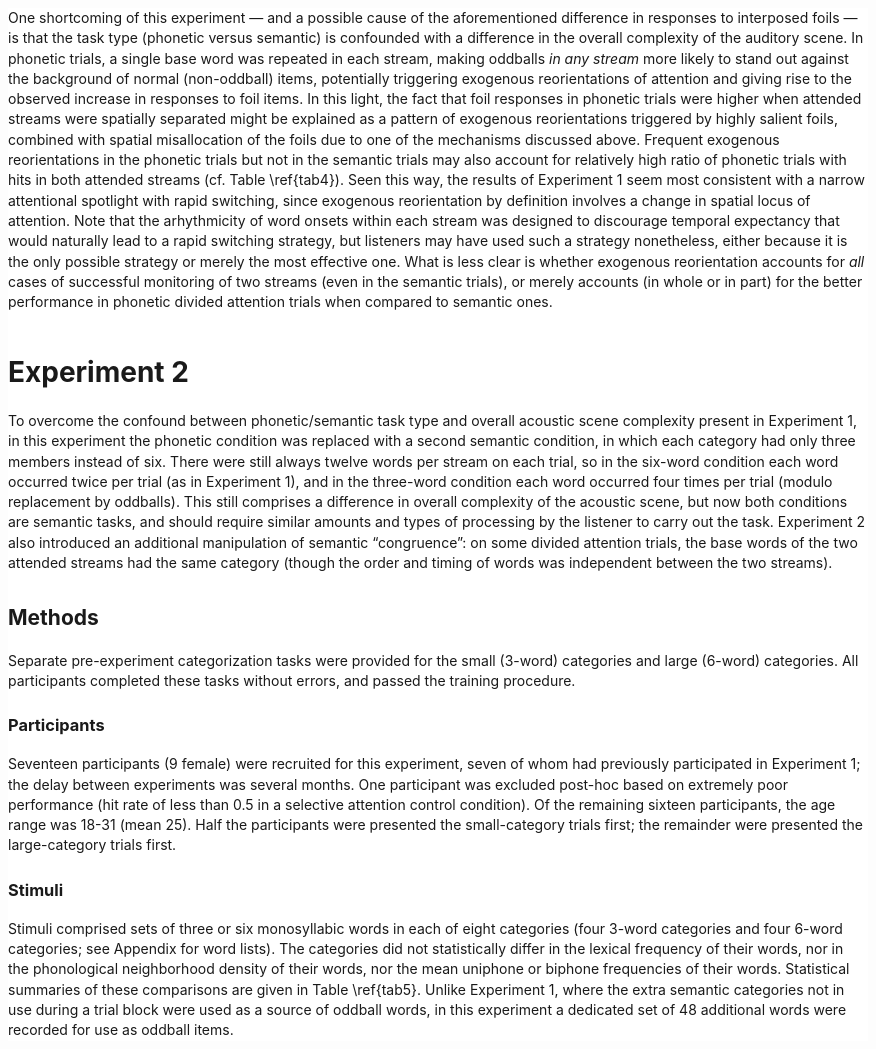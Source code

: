 One shortcoming of this experiment — and a possible cause of the aforementioned difference in responses to interposed foils — is that the task type (phonetic versus semantic) is confounded with a difference in the overall complexity of the auditory scene. In phonetic trials, a single base word was repeated in each stream, making oddballs _in any stream_ more likely to stand out against the background of normal (non-oddball) items, potentially triggering exogenous reorientations of attention and giving rise to the observed increase in responses to foil items. In this light, the fact that foil responses in phonetic trials were higher when attended streams were spatially separated might be explained as a pattern of exogenous reorientations triggered by highly salient foils, combined with spatial misallocation of the foils due to one of the mechanisms discussed above. Frequent exogenous reorientations in the phonetic trials but not in the semantic trials may also account for relatively high ratio of phonetic trials with hits in both attended streams (cf. Table \ref{tab4}). Seen this way, the results of Experiment 1 seem most consistent with a narrow attentional spotlight with rapid switching, since exogenous reorientation by definition involves a change in spatial locus of attention. Note that the arhythmicity of word onsets within each stream was designed to discourage temporal expectancy that would naturally lead to a rapid switching strategy, but listeners may have used such a strategy nonetheless, either because it is the only possible strategy or merely the most effective one. What is less clear is whether exogenous reorientation accounts for _all_ cases of successful monitoring of two streams (even in the semantic trials), or merely accounts (in whole or in part) for the better performance in phonetic divided attention trials when compared to semantic ones.

# Experiment 2
To overcome the confound between phonetic/semantic task type and overall acoustic scene complexity present in Experiment 1, in this experiment the phonetic condition was replaced with a second semantic condition, in which each category had only three members instead of six. There were still always twelve words per stream on each trial, so in the six-word condition each word occurred twice per trial (as in Experiment 1), and in the three-word condition each word occurred four times per trial (modulo replacement by oddballs). This still comprises a difference in overall complexity of the acoustic scene, but now both conditions are semantic tasks, and should require similar amounts and types of processing by the listener to carry out the task. Experiment 2 also introduced an additional manipulation of semantic “congruence”: on some divided attention trials, the base words of the two attended streams had the same category (though the order and timing of words was independent between the two streams).

## Methods
Separate pre-experiment categorization tasks were provided for the small (3-word) categories and large (6-word) categories. All participants completed these tasks without errors, and passed the training procedure.

### Participants
Seventeen participants (9 female) were recruited for this experiment, seven of whom had previously participated in Experiment 1; the delay between experiments was several months. One participant was excluded post-hoc based on extremely poor performance (hit rate of less than 0.5 in a selective attention control condition). Of the remaining sixteen participants, the age range was 18-31 (mean 25). Half the participants were presented the small-category trials first; the remainder were presented the large-category trials first.

### Stimuli
Stimuli comprised sets of three or six monosyllabic words in each of eight categories (four 3-word categories and four 6-word categories; see Appendix for word lists). The categories did not statistically differ in the lexical frequency of their words, nor in the phonological neighborhood density of their words, nor the mean uniphone or biphone frequencies of their words. Statistical summaries of these comparisons are given in Table \ref{tab5}. Unlike Experiment 1, where the extra semantic categories not in use during a trial block were used as a source of oddball words, in this experiment a dedicated set of 48 additional words were recorded for use as oddball items.
